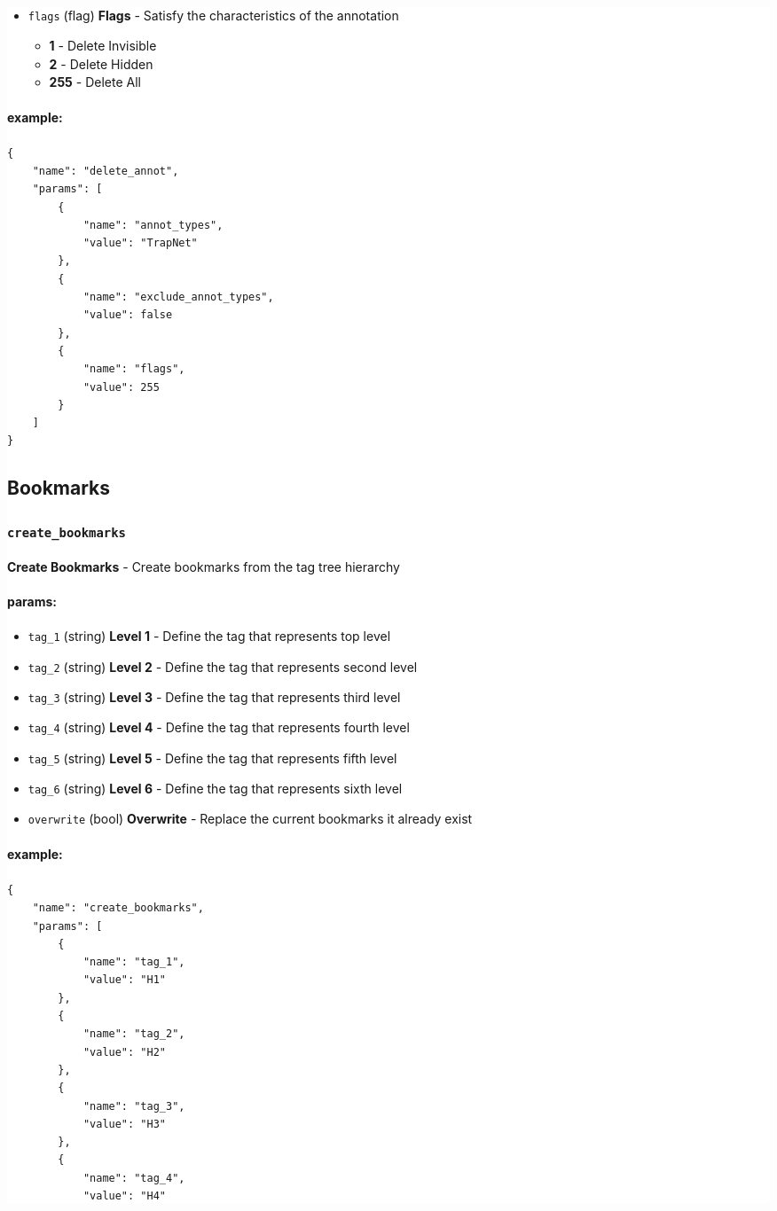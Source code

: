 - `flags` (flag) __Flags__ - Satisfy the characteristics of the annotation

  - __1__ - Delete Invisible
  - __2__ - Delete Hidden
  - __255__ - Delete All


#### example:
```
{
    "name": "delete_annot",
    "params": [
        {
            "name": "annot_types",
            "value": "TrapNet"
        },
        {
            "name": "exclude_annot_types",
            "value": false
        },
        {
            "name": "flags",
            "value": 255
        }
    ]
}
```
## Bookmarks

### `create_bookmarks`
__Create Bookmarks__ - Create bookmarks from the tag tree hierarchy
#### params:

- `tag_1` (string) __Level 1__ - Define the tag that represents top level

- `tag_2` (string) __Level 2__ - Define the tag that represents second level

- `tag_3` (string) __Level 3__ - Define the tag that represents third level

- `tag_4` (string) __Level 4__ - Define the tag that represents fourth level

- `tag_5` (string) __Level 5__ - Define the tag that represents fifth level

- `tag_6` (string) __Level 6__ - Define the tag that represents sixth level

- `overwrite` (bool) __Overwrite__ - Replace the current bookmarks it already exist

#### example:
```
{
    "name": "create_bookmarks",
    "params": [
        {
            "name": "tag_1",
            "value": "H1"
        },
        {
            "name": "tag_2",
            "value": "H2"
        },
        {
            "name": "tag_3",
            "value": "H3"
        },
        {
            "name": "tag_4",
            "value": "H4"
```